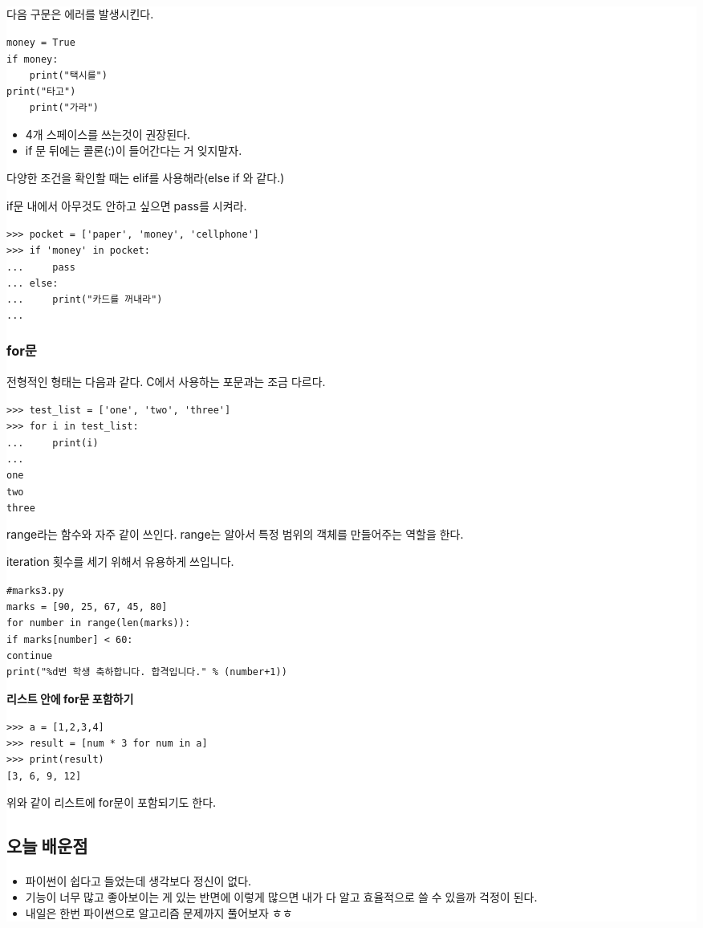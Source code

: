 다음 구문은 에러를 발생시킨다.

    money = True
    if money:
        print("택시를")
    print("타고")
        print("가라")


- 4개 스페이스를 쓰는것이 권장된다.
- if 문 뒤에는 콜론(:)이 들어간다는 거 잊지말자.


다양한 조건을 확인할 때는 elif를 사용해라(else if 와 같다.)

if문 내에서 아무것도 안하고 싶으면 pass를 시켜라.

    >>> pocket = ['paper', 'money', 'cellphone']
    >>> if 'money' in pocket:
    ...     pass 
    ... else:
    ...     print("카드를 꺼내라")
    ...


### for문

전형적인 형태는 다음과 같다. C에서 사용하는 포문과는 조금 다르다.

    >>> test_list = ['one', 'two', 'three'] 
    >>> for i in test_list: 
    ...     print(i)
    ... 
    one 
    two 
    three

range라는 함수와 자주 같이 쓰인다. range는 알아서 특정 범위의 객체를 만들어주는 역할을 한다.

iteration 횟수를 세기 위해서 유용하게 쓰입니다.

    #marks3.py
    marks = [90, 25, 67, 45, 80]
    for number in range(len(marks)):
    if marks[number] < 60: 
    continue
    print("%d번 학생 축하합니다. 합격입니다." % (number+1))

**리스트 안에 for문 포함하기**

    >>> a = [1,2,3,4]
    >>> result = [num * 3 for num in a]
    >>> print(result)
    [3, 6, 9, 12]

위와 같이 리스트에 for문이 포함되기도 한다.


## 오늘 배운점

- 파이썬이 쉽다고 들었는데 생각보다 정신이 없다.
- 기능이 너무 많고 좋아보이는 게 있는 반면에 이렇게 많으면 내가 다 알고 효율적으로 쓸 수 있을까 걱정이 된다.
- 내일은 한번 파이썬으로 알고리즘 문제까지 풀어보자 ㅎㅎ

